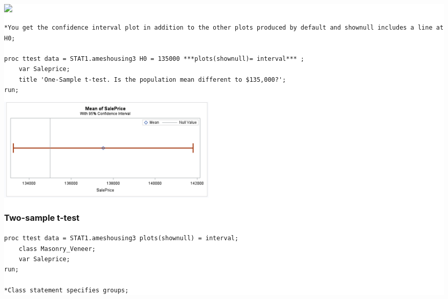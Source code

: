 <img src="resources/images/onesamplettestplot2.png" width="400">


```sas
*You get the confidence interval plot in addition to the other plots produced by default and shownull includes a line at H0;

proc ttest data = STAT1.ameshousing3 H0 = 135000 ***plots(shownull)= interval*** ;
    var Saleprice;
    title 'One-Sample t-test. Is the population mean different to $135,000?';
run;

```
<img src="resources/images/onesampshowint.png" width="400">

### Two-sample t-test
```sas
proc ttest data = STAT1.ameshousing3 plots(shownull) = interval;
    class Masonry_Veneer;
    var Saleprice;
run;

*Class statement specifies groups;
```
